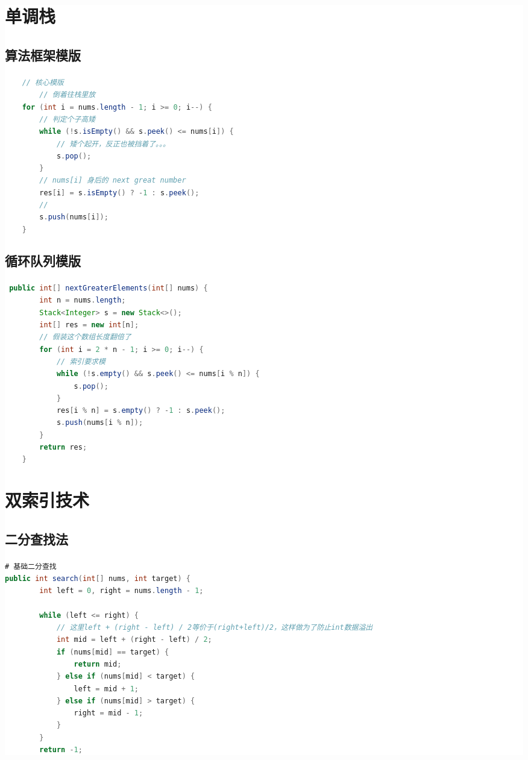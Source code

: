 # 单调栈

##  算法框架模版

```java
 	// 核心模版
        // 倒着往栈里放
    for (int i = nums.length - 1; i >= 0; i--) {
        // 判定个子高矮
        while (!s.isEmpty() && s.peek() <= nums[i]) {
            // 矮个起开，反正也被挡着了。。。
            s.pop();
        }
        // nums[i] 身后的 next great number
        res[i] = s.isEmpty() ? -1 : s.peek();
        // 
        s.push(nums[i]);
    }
```

## 循环队列模版

```java
 public int[] nextGreaterElements(int[] nums) {
        int n = nums.length;
        Stack<Integer> s = new Stack<>();
        int[] res = new int[n];
        // 假装这个数组长度翻倍了
        for (int i = 2 * n - 1; i >= 0; i--) {
            // 索引要求模
            while (!s.empty() && s.peek() <= nums[i % n]) {
                s.pop();
            }
            res[i % n] = s.empty() ? -1 : s.peek();
            s.push(nums[i % n]);
        }
        return res;
    }
```

# 双索引技术

## 二分查找法

```java
# 基础二分查找
public int search(int[] nums, int target) {
        int left = 0, right = nums.length - 1;

        while (left <= right) {
            // 这里left + (right - left) / 2等价于(right+left)/2，这样做为了防止int数据溢出
            int mid = left + (right - left) / 2;
            if (nums[mid] == target) {
                return mid;
            } else if (nums[mid] < target) {
                left = mid + 1;
            } else if (nums[mid] > target) {
                right = mid - 1;
            }
        }
        return -1;
```